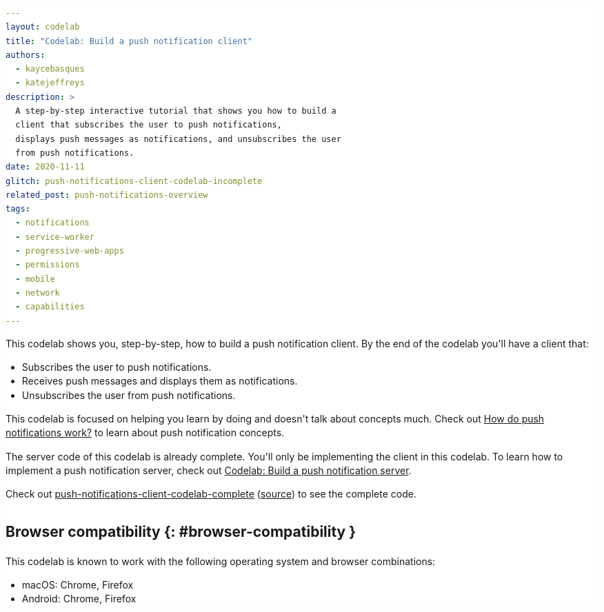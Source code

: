 ```yaml
---
layout: codelab
title: "Codelab: Build a push notification client"
authors: 
  - kaycebasques
  - katejeffreys
description: >
  A step-by-step interactive tutorial that shows you how to build a
  client that subscribes the user to push notifications,
  displays push messages as notifications, and unsubscribes the user
  from push notifications.
date: 2020-11-11
glitch: push-notifications-client-codelab-incomplete
related_post: push-notifications-overview
tags:
  - notifications
  - service-worker
  - progressive-web-apps
  - permissions
  - mobile
  - network
  - capabilities
---
```


This codelab shows you, step-by-step, how to build a push notification client.
By the end of the codelab you'll have a client that:

* Subscribes the user to push notifications.
* Receives push messages and displays them as notifications.
* Unsubscribes the user from push notifications.

This codelab is focused on helping you learn by doing and doesn't
talk about concepts much. Check out 
[How do push notifications work?](/push-notifications-overview/#how)
to learn about push notification concepts.

The server code of this codelab is already complete. You'll only be
implementing the client in this codelab. To learn how to implement a
push notification server, check out [Codelab: Build a push notification
server](/push-notification-server-codelab).

Check out [push-notifications-client-codelab-complete](https://push-notifications-server-codelab-complete.glitch.me/)
([source](https://glitch.com/edit/#!/push-notifications-client-codelab-complete))
to see the complete code.

## Browser compatibility {: #browser-compatibility }

This codelab is known to work with the following operating system and browser combinations:

* macOS: Chrome, Firefox
* Android: Chrome, Firefox

